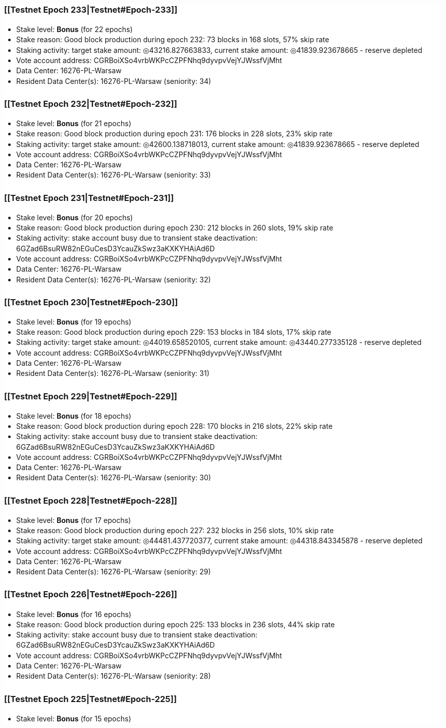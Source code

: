 ### [[Testnet Epoch 233|Testnet#Epoch-233]]
* Stake level: **Bonus** (for 22 epochs)
* Stake reason: Good block production during epoch 232: 73 blocks in 168 slots, 57% skip rate
* Staking activity: target stake amount: ◎43216.827663833, current stake amount: ◎41839.923678665 - reserve depleted
* Vote account address: CGRBoiXSo4vrbWKPcCZPFNhq9dyvpvVejYJWssfVjMht
* Data Center: 16276-PL-Warsaw
* Resident Data Center(s): 16276-PL-Warsaw (seniority: 34)
### [[Testnet Epoch 232|Testnet#Epoch-232]]
* Stake level: **Bonus** (for 21 epochs)
* Stake reason: Good block production during epoch 231: 176 blocks in 228 slots, 23% skip rate
* Staking activity: target stake amount: ◎42600.138718013, current stake amount: ◎41839.923678665 - reserve depleted
* Vote account address: CGRBoiXSo4vrbWKPcCZPFNhq9dyvpvVejYJWssfVjMht
* Data Center: 16276-PL-Warsaw
* Resident Data Center(s): 16276-PL-Warsaw (seniority: 33)
### [[Testnet Epoch 231|Testnet#Epoch-231]]
* Stake level: **Bonus** (for 20 epochs)
* Stake reason: Good block production during epoch 230: 212 blocks in 260 slots, 19% skip rate
* Staking activity: stake account busy due to transient stake deactivation: 6GZad6BsuRW82nEGuCesD3YcauZkSwz3aKXKYHAiAd6D
* Vote account address: CGRBoiXSo4vrbWKPcCZPFNhq9dyvpvVejYJWssfVjMht
* Data Center: 16276-PL-Warsaw
* Resident Data Center(s): 16276-PL-Warsaw (seniority: 32)
### [[Testnet Epoch 230|Testnet#Epoch-230]]
* Stake level: **Bonus** (for 19 epochs)
* Stake reason: Good block production during epoch 229: 153 blocks in 184 slots, 17% skip rate
* Staking activity: target stake amount: ◎44019.658520105, current stake amount: ◎43440.277335128 - reserve depleted
* Vote account address: CGRBoiXSo4vrbWKPcCZPFNhq9dyvpvVejYJWssfVjMht
* Data Center: 16276-PL-Warsaw
* Resident Data Center(s): 16276-PL-Warsaw (seniority: 31)
### [[Testnet Epoch 229|Testnet#Epoch-229]]
* Stake level: **Bonus** (for 18 epochs)
* Stake reason: Good block production during epoch 228: 170 blocks in 216 slots, 22% skip rate
* Staking activity: stake account busy due to transient stake deactivation: 6GZad6BsuRW82nEGuCesD3YcauZkSwz3aKXKYHAiAd6D
* Vote account address: CGRBoiXSo4vrbWKPcCZPFNhq9dyvpvVejYJWssfVjMht
* Data Center: 16276-PL-Warsaw
* Resident Data Center(s): 16276-PL-Warsaw (seniority: 30)
### [[Testnet Epoch 228|Testnet#Epoch-228]]
* Stake level: **Bonus** (for 17 epochs)
* Stake reason: Good block production during epoch 227: 232 blocks in 256 slots, 10% skip rate
* Staking activity: target stake amount: ◎44481.437720377, current stake amount: ◎44318.843345878 - reserve depleted
* Vote account address: CGRBoiXSo4vrbWKPcCZPFNhq9dyvpvVejYJWssfVjMht
* Data Center: 16276-PL-Warsaw
* Resident Data Center(s): 16276-PL-Warsaw (seniority: 29)
### [[Testnet Epoch 226|Testnet#Epoch-226]]
* Stake level: **Bonus** (for 16 epochs)
* Stake reason: Good block production during epoch 225: 133 blocks in 236 slots, 44% skip rate
* Staking activity: stake account busy due to transient stake deactivation: 6GZad6BsuRW82nEGuCesD3YcauZkSwz3aKXKYHAiAd6D
* Vote account address: CGRBoiXSo4vrbWKPcCZPFNhq9dyvpvVejYJWssfVjMht
* Data Center: 16276-PL-Warsaw
* Resident Data Center(s): 16276-PL-Warsaw (seniority: 28)
### [[Testnet Epoch 225|Testnet#Epoch-225]]
* Stake level: **Bonus** (for 15 epochs)